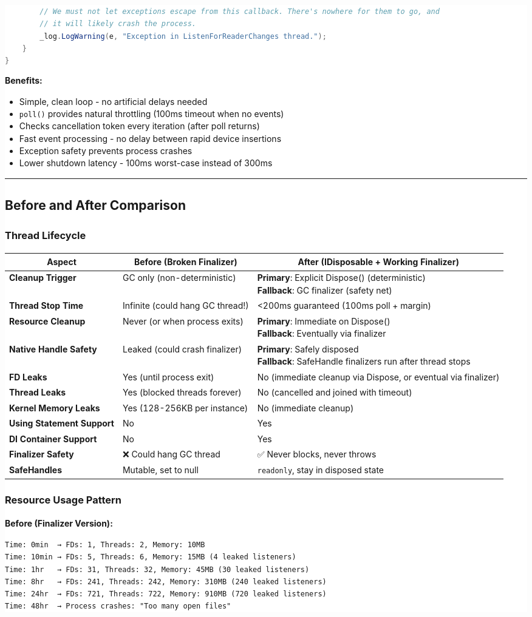 ```csharp
        // We must not let exceptions escape from this callback. There's nowhere for them to go, and
        // it will likely crash the process.
        _log.LogWarning(e, "Exception in ListenForReaderChanges thread.");
    }
}
```

**Benefits:**
- Simple, clean loop - no artificial delays needed
- `poll()` provides natural throttling (100ms timeout when no events)
- Checks cancellation token every iteration (after poll returns)
- Fast event processing - no delay between rapid device insertions
- Exception safety prevents process crashes
- Lower shutdown latency - 100ms worst-case instead of 300ms

---

## Before and After Comparison

### Thread Lifecycle

| Aspect | Before (Broken Finalizer) | After (IDisposable + Working Finalizer) |
|--------|---------------------------|----------------------------------------|
| **Cleanup Trigger** | GC only (non-deterministic) | **Primary**: Explicit Dispose() (deterministic)<br>**Fallback**: GC finalizer (safety net) |
| **Thread Stop Time** | Infinite (could hang GC thread!) | <200ms guaranteed (100ms poll + margin) |
| **Resource Cleanup** | Never (or when process exits) | **Primary**: Immediate on Dispose()<br>**Fallback**: Eventually via finalizer |
| **Native Handle Safety** | Leaked (could crash finalizer) | **Primary**: Safely disposed<br>**Fallback**: SafeHandle finalizers run after thread stops |
| **FD Leaks** | Yes (until process exit) | No (immediate cleanup via Dispose, or eventual via finalizer) |
| **Thread Leaks** | Yes (blocked threads forever) | No (cancelled and joined with timeout) |
| **Kernel Memory Leaks** | Yes (128-256KB per instance) | No (immediate cleanup) |
| **Using Statement Support** | No | Yes |
| **DI Container Support** | No | Yes |
| **Finalizer Safety** | ❌ Could hang GC thread | ✅ Never blocks, never throws |
| **SafeHandles** | Mutable, set to null | `readonly`, stay in disposed state |

### Resource Usage Pattern

**Before (Finalizer Version):**
```
Time: 0min  → FDs: 1, Threads: 2, Memory: 10MB
Time: 10min → FDs: 5, Threads: 6, Memory: 15MB (4 leaked listeners)
Time: 1hr   → FDs: 31, Threads: 32, Memory: 45MB (30 leaked listeners)
Time: 8hr   → FDs: 241, Threads: 242, Memory: 310MB (240 leaked listeners)
Time: 24hr  → FDs: 721, Threads: 722, Memory: 910MB (720 leaked listeners)
Time: 48hr  → Process crashes: "Too many open files"
```
